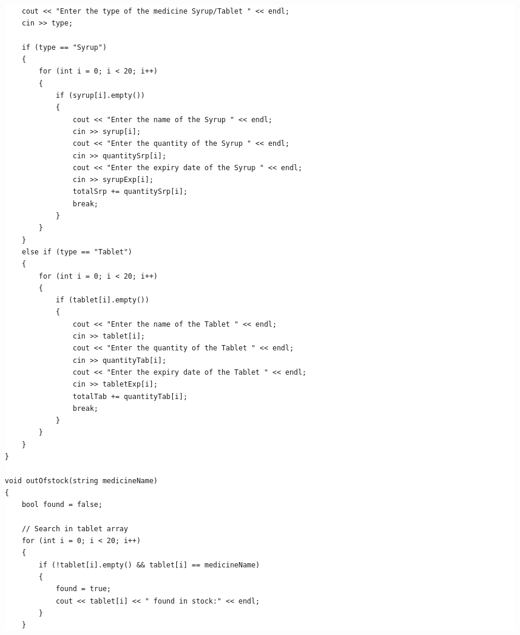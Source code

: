         cout << "Enter the type of the medicine Syrup/Tablet " << endl;
        cin >> type;

        if (type == "Syrup")
        {
            for (int i = 0; i < 20; i++)
            {
                if (syrup[i].empty())
                {
                    cout << "Enter the name of the Syrup " << endl;
                    cin >> syrup[i];
                    cout << "Enter the quantity of the Syrup " << endl;
                    cin >> quantitySrp[i];
                    cout << "Enter the expiry date of the Syrup " << endl;
                    cin >> syrupExp[i];
                    totalSrp += quantitySrp[i];
                    break;
                }
            }
        }
        else if (type == "Tablet")
        {
            for (int i = 0; i < 20; i++)
            {
                if (tablet[i].empty())
                {
                    cout << "Enter the name of the Tablet " << endl;
                    cin >> tablet[i];
                    cout << "Enter the quantity of the Tablet " << endl;
                    cin >> quantityTab[i];
                    cout << "Enter the expiry date of the Tablet " << endl;
                    cin >> tabletExp[i];
                    totalTab += quantityTab[i];
                    break;
                }
            }
        }
    }

    void outOfstock(string medicineName)
    {
        bool found = false;

        // Search in tablet array
        for (int i = 0; i < 20; i++)
        {
            if (!tablet[i].empty() && tablet[i] == medicineName)
            {
                found = true;
                cout << tablet[i] << " found in stock:" << endl;
            }
        }

